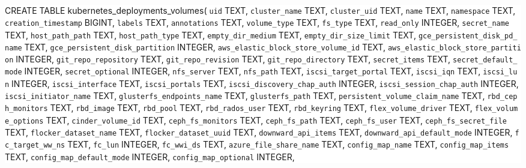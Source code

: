 CREATE TABLE kubernetes_deployments_volumes(
    `uid` TEXT,
    `cluster_name` TEXT,
    `cluster_uid` TEXT,
    `name` TEXT,
    `namespace` TEXT,
    `creation_timestamp` BIGINT,
    `labels` TEXT,
    `annotations` TEXT,
    `volume_type` TEXT,
    `fs_type` TEXT,
    `read_only` INTEGER,
    `secret_name` TEXT,
    `host_path_path` TEXT,
    `host_path_type` TEXT,
    `empty_dir_medium` TEXT,
    `empty_dir_size_limit` TEXT,
    `gce_persistent_disk_pd_name` TEXT,
    `gce_persistent_disk_partition` INTEGER,
    `aws_elastic_block_store_volume_id` TEXT,
    `aws_elastic_block_store_partition` INTEGER,
    `git_repo_repository` TEXT,
    `git_repo_revision` TEXT,
    `git_repo_directory` TEXT,
    `secret_items` TEXT,
    `secret_default_mode` INTEGER,
    `secret_optional` INTEGER,
    `nfs_server` TEXT,
    `nfs_path` TEXT,
    `iscsi_target_portal` TEXT,
    `iscsi_iqn` TEXT,
    `iscsi_lun` INTEGER,
    `iscsi_interface` TEXT,
    `iscsi_portals` TEXT,
    `iscsi_discovery_chap_auth` INTEGER,
    `iscsi_session_chap_auth` INTEGER,
    `iscsi_initiator_name` TEXT,
    `glusterfs_endpoints_name` TEXT,
    `glusterfs_path` TEXT,
    `persistent_volume_claim_name` TEXT,
    `rbd_ceph_monitors` TEXT,
    `rbd_image` TEXT,
    `rbd_pool` TEXT,
    `rbd_rados_user` TEXT,
    `rbd_keyring` TEXT,
    `flex_volume_driver` TEXT,
    `flex_volume_options` TEXT,
    `cinder_volume_id` TEXT,
    `ceph_fs_monitors` TEXT,
    `ceph_fs_path` TEXT,
    `ceph_fs_user` TEXT,
    `ceph_fs_secret_file` TEXT,
    `flocker_dataset_name` TEXT,
    `flocker_dataset_uuid` TEXT,
    `downward_api_items` TEXT,
    `downward_api_default_mode` INTEGER,
    `fc_target_ww_ns` TEXT,
    `fc_lun` INTEGER,
    `fc_wwi_ds` TEXT,
    `azure_file_share_name` TEXT,
    `config_map_name` TEXT,
    `config_map_items` TEXT,
    `config_map_default_mode` INTEGER,
    `config_map_optional` INTEGER,